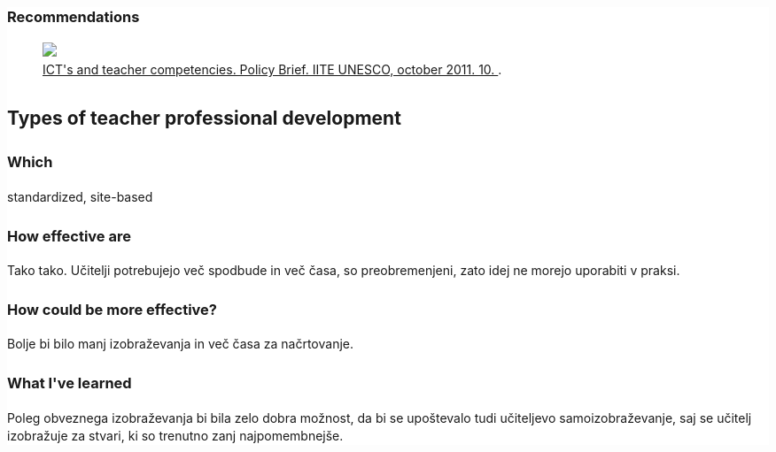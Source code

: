 ### Recommendations

<figure>
  <img src="{{ site.url }}/images/recommendations.PNG">
  <figcaption><a href="http://iite.unesco.org/pics/publications/en/files/3214696.pdf">ICT's and teacher competencies. Policy Brief. IITE UNESCO, october 2011. 10. </a>.</figcaption>
</figure>


## Types of teacher professional development

### Which

standardized, site-based

### How effective are
Tako tako. Učitelji potrebujejo več spodbude in več časa, so preobremenjeni, zato idej ne morejo uporabiti v praksi. 

### How could be more effective?
Bolje bi bilo manj izobraževanja in več časa za načrtovanje.

### What I've learned
Poleg obveznega izobraževanja bi bila zelo dobra možnost, da bi se upoštevalo tudi učiteljevo samoizobraževanje, saj se učitelj izobražuje za stvari, ki so trenutno zanj najpomembnejše.

